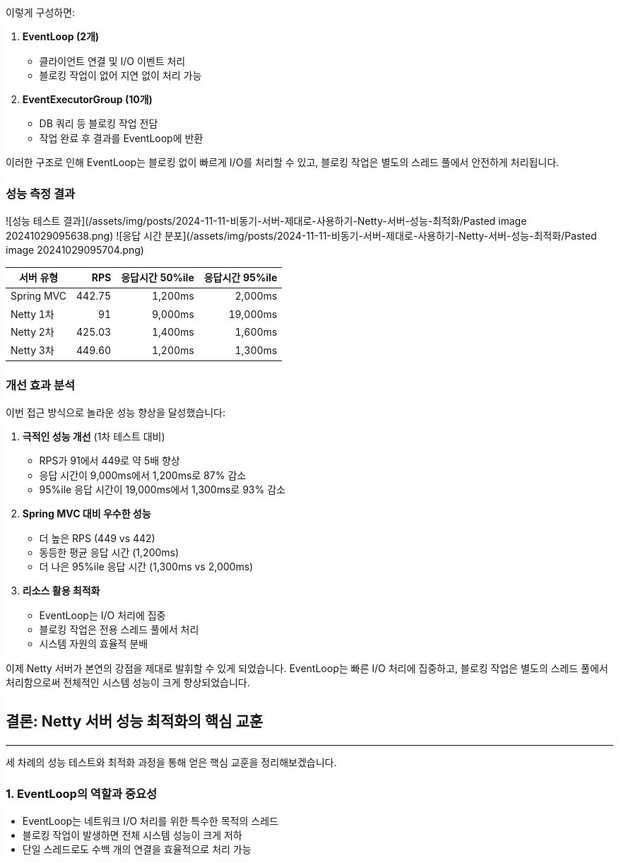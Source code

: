 이렇게 구성하면:
1. **EventLoop (2개)**
   - 클라이언트 연결 및 I/O 이벤트 처리
   - 블로킹 작업이 없어 지연 없이 처리 가능

2. **EventExecutorGroup (10개)**
   - DB 쿼리 등 블로킹 작업 전담
   - 작업 완료 후 결과를 EventLoop에 반환

이러한 구조로 인해 EventLoop는 블로킹 없이 빠르게 I/O를 처리할 수 있고, 블로킹 작업은 별도의 스레드 풀에서 안전하게 처리됩니다.

### 성능 측정 결과
![성능 테스트 결과](/assets/img/posts/2024-11-11-비동기-서버-제대로-사용하기-Netty-서버-성능-최적화/Pasted image 20241029095638.png)
![응답 시간 분포](/assets/img/posts/2024-11-11-비동기-서버-제대로-사용하기-Netty-서버-성능-최적화/Pasted image 20241029095704.png)


| 서버 유형 | RPS    | 응답시간 50%ile | 응답시간 95%ile |
|----------|--------:|---------------:|---------------:|
| Spring MVC | 442.75 | 1,200ms       | 2,000ms        |
| Netty 1차  | 91     | 9,000ms       | 19,000ms       |
| Netty 2차  | 425.03 | 1,400ms       | 1,600ms        |
| Netty 3차  | 449.60 | 1,200ms       | 1,300ms        |

### 개선 효과 분석

이번 접근 방식으로 놀라운 성능 향상을 달성했습니다:

1. **극적인 성능 개선** (1차 테스트 대비)
   - RPS가 91에서 449로 약 5배 향상
   - 응답 시간이 9,000ms에서 1,200ms로 87% 감소
   - 95%ile 응답 시간이 19,000ms에서 1,300ms로 93% 감소

2. **Spring MVC 대비 우수한 성능**
   - 더 높은 RPS (449 vs 442)
   - 동등한 평균 응답 시간 (1,200ms)
   - 더 나은 95%ile 응답 시간 (1,300ms vs 2,000ms)

3. **리소스 활용 최적화**
   - EventLoop는 I/O 처리에 집중
   - 블로킹 작업은 전용 스레드 풀에서 처리
   - 시스템 자원의 효율적 분배


이제 Netty 서버가 본연의 강점을 제대로 발휘할 수 있게 되었습니다. EventLoop는 빠른 I/O 처리에 집중하고, 블로킹 작업은 별도의 스레드 풀에서 처리함으로써 전체적인 시스템 성능이 크게 향상되었습니다.

## 결론: Netty 서버 성능 최적화의 핵심 교훈
---
세 차례의 성능 테스트와 최적화 과정을 통해 얻은 핵심 교훈을 정리해보겠습니다.

### 1. EventLoop의 역할과 중요성
- EventLoop는 네트워크 I/O 처리를 위한 특수한 목적의 스레드
- 블로킹 작업이 발생하면 전체 시스템 성능이 크게 저하
- 단일 스레드로도 수백 개의 연결을 효율적으로 처리 가능
